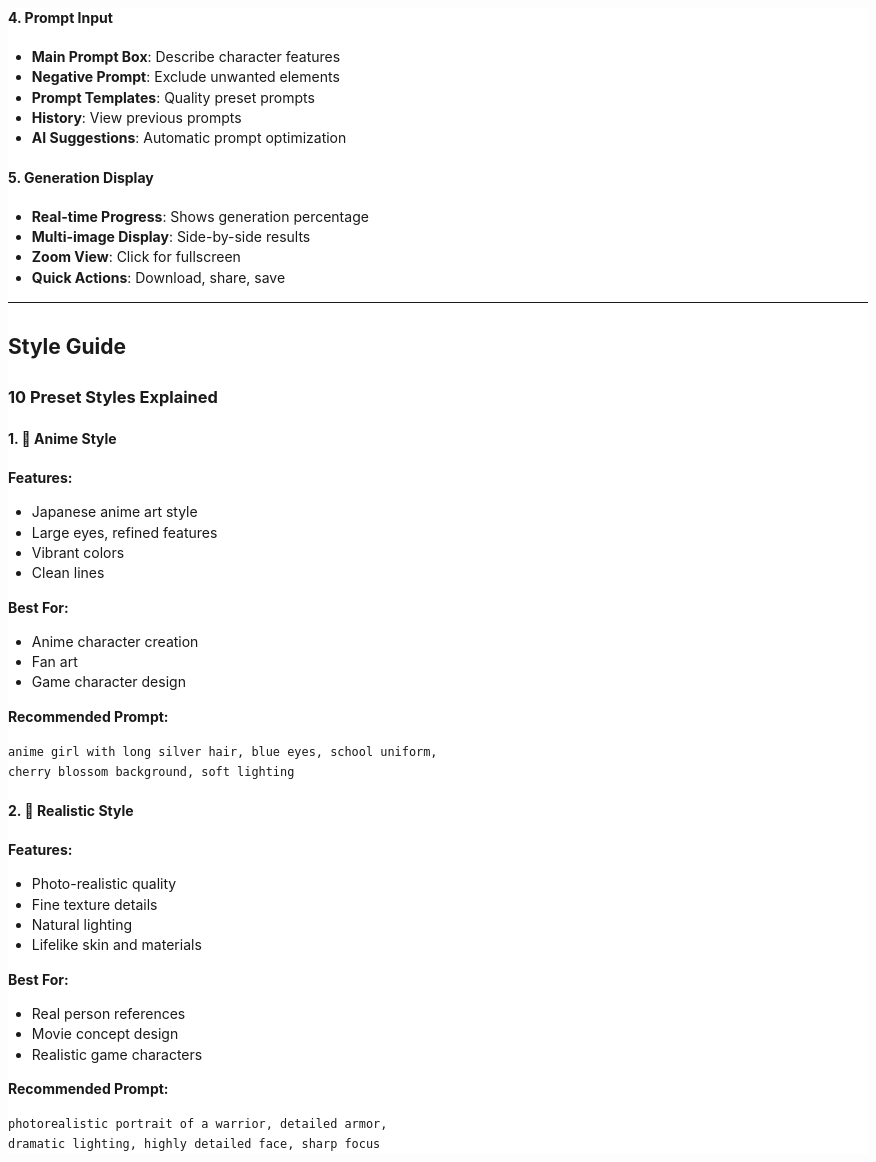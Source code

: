 #### 4. Prompt Input
- **Main Prompt Box**: Describe character features
- **Negative Prompt**: Exclude unwanted elements
- **Prompt Templates**: Quality preset prompts
- **History**: View previous prompts
- **AI Suggestions**: Automatic prompt optimization

#### 5. Generation Display
- **Real-time Progress**: Shows generation percentage
- **Multi-image Display**: Side-by-side results
- **Zoom View**: Click for fullscreen
- **Quick Actions**: Download, share, save

---

## Style Guide

### 10 Preset Styles Explained

#### 1. 🎌 Anime Style
**Features:**
- Japanese anime art style
- Large eyes, refined features
- Vibrant colors
- Clean lines

**Best For:**
- Anime character creation
- Fan art
- Game character design

**Recommended Prompt:**
```
anime girl with long silver hair, blue eyes, school uniform, 
cherry blossom background, soft lighting
```

#### 2. 📸 Realistic Style
**Features:**
- Photo-realistic quality
- Fine texture details
- Natural lighting
- Lifelike skin and materials

**Best For:**
- Real person references
- Movie concept design
- Realistic game characters

**Recommended Prompt:**
```
photorealistic portrait of a warrior, detailed armor, 
dramatic lighting, highly detailed face, sharp focus
```
